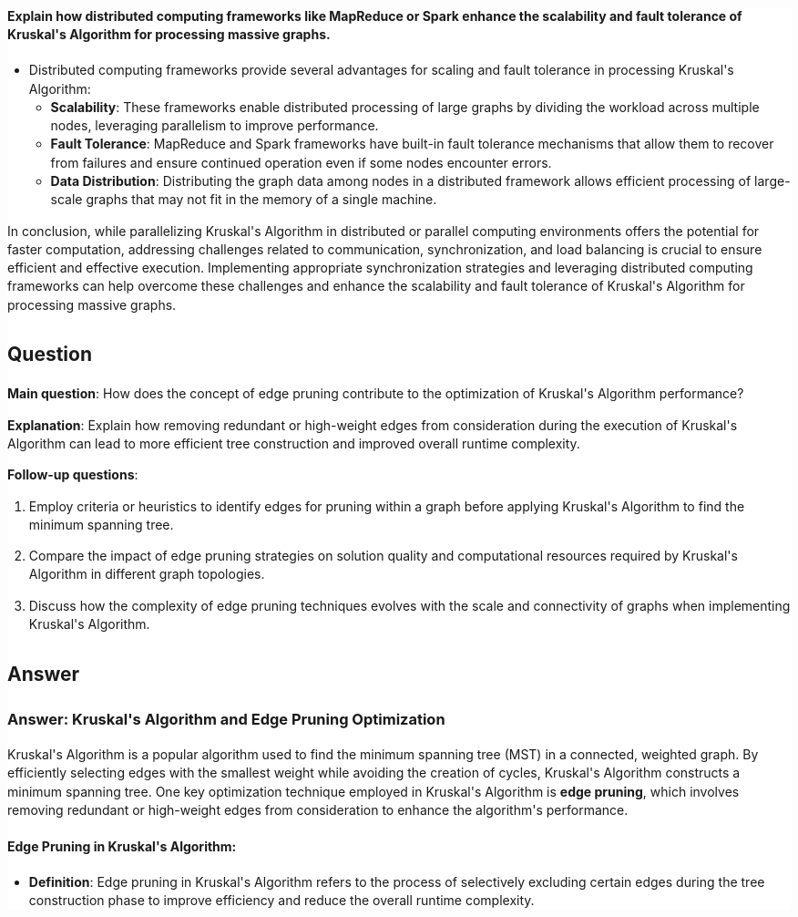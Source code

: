 #### Explain how distributed computing frameworks like MapReduce or Spark enhance the scalability and fault tolerance of Kruskal's Algorithm for processing massive graphs.
- Distributed computing frameworks provide several advantages for scaling and fault tolerance in processing Kruskal's Algorithm:
   - **Scalability**: These frameworks enable distributed processing of large graphs by dividing the workload across multiple nodes, leveraging parallelism to improve performance.
   - **Fault Tolerance**: MapReduce and Spark frameworks have built-in fault tolerance mechanisms that allow them to recover from failures and ensure continued operation even if some nodes encounter errors.
   - **Data Distribution**: Distributing the graph data among nodes in a distributed framework allows efficient processing of large-scale graphs that may not fit in the memory of a single machine.
  
In conclusion, while parallelizing Kruskal's Algorithm in distributed or parallel computing environments offers the potential for faster computation, addressing challenges related to communication, synchronization, and load balancing is crucial to ensure efficient and effective execution. Implementing appropriate synchronization strategies and leveraging distributed computing frameworks can help overcome these challenges and enhance the scalability and fault tolerance of Kruskal's Algorithm for processing massive graphs.

## Question
**Main question**: How does the concept of edge pruning contribute to the optimization of Kruskal's Algorithm performance?

**Explanation**: Explain how removing redundant or high-weight edges from consideration during the execution of Kruskal's Algorithm can lead to more efficient tree construction and improved overall runtime complexity.

**Follow-up questions**:

1. Employ criteria or heuristics to identify edges for pruning within a graph before applying Kruskal's Algorithm to find the minimum spanning tree.

2. Compare the impact of edge pruning strategies on solution quality and computational resources required by Kruskal's Algorithm in different graph topologies.

3. Discuss how the complexity of edge pruning techniques evolves with the scale and connectivity of graphs when implementing Kruskal's Algorithm.





## Answer

### Answer: Kruskal's Algorithm and Edge Pruning Optimization

Kruskal's Algorithm is a popular algorithm used to find the minimum spanning tree (MST) in a connected, weighted graph. By efficiently selecting edges with the smallest weight while avoiding the creation of cycles, Kruskal's Algorithm constructs a minimum spanning tree. One key optimization technique employed in Kruskal's Algorithm is **edge pruning**, which involves removing redundant or high-weight edges from consideration to enhance the algorithm's performance.

#### Edge Pruning in Kruskal's Algorithm:
- **Definition**: Edge pruning in Kruskal's Algorithm refers to the process of selectively excluding certain edges during the tree construction phase to improve efficiency and reduce the overall runtime complexity.
  